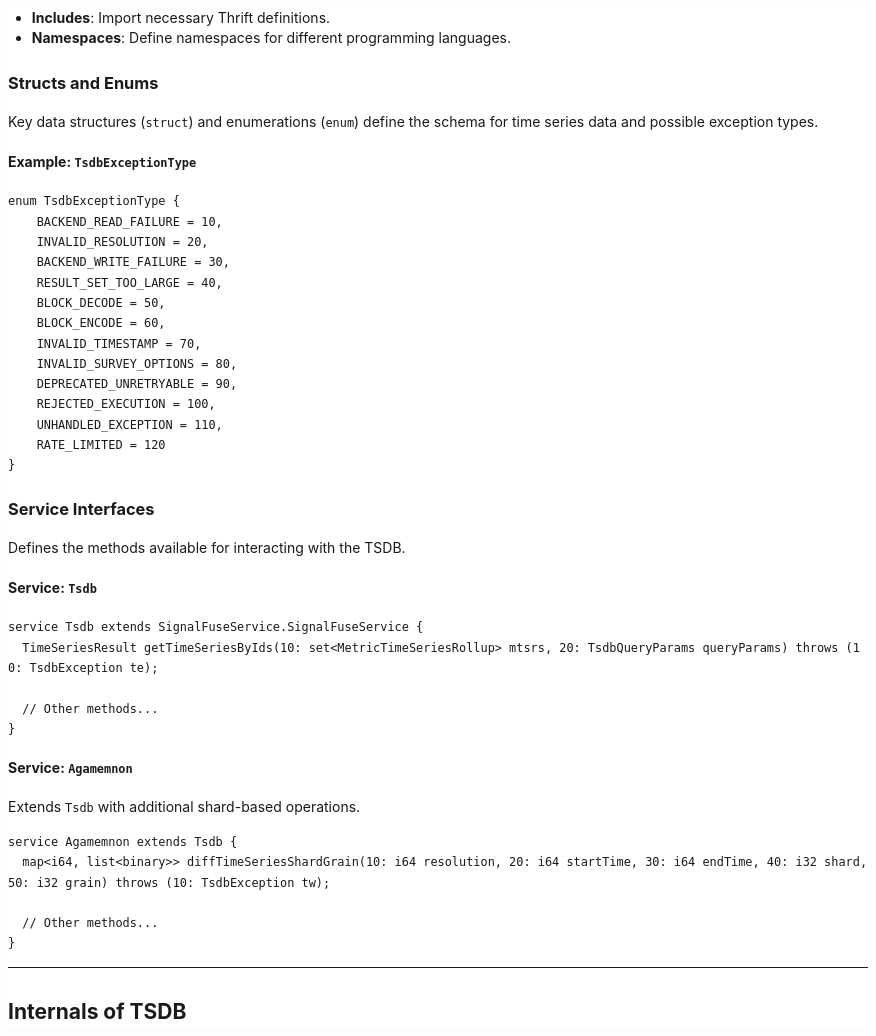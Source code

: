 ```thrift
```
- **Includes**: Import necessary Thrift definitions.
- **Namespaces**: Define namespaces for different programming languages.
### Structs and Enums
Key data structures (`struct`) and enumerations (`enum`) define the schema for time series data and possible exception types.
#### Example: `TsdbExceptionType`
```thrift
enum TsdbExceptionType {
    BACKEND_READ_FAILURE = 10,
    INVALID_RESOLUTION = 20,
    BACKEND_WRITE_FAILURE = 30,
    RESULT_SET_TOO_LARGE = 40,
    BLOCK_DECODE = 50,
    BLOCK_ENCODE = 60,
    INVALID_TIMESTAMP = 70,
    INVALID_SURVEY_OPTIONS = 80,
    DEPRECATED_UNRETRYABLE = 90,
    REJECTED_EXECUTION = 100,
    UNHANDLED_EXCEPTION = 110,
    RATE_LIMITED = 120
}
```
### Service Interfaces
Defines the methods available for interacting with the TSDB.
#### Service: `Tsdb`
```thrift
service Tsdb extends SignalFuseService.SignalFuseService {
  TimeSeriesResult getTimeSeriesByIds(10: set<MetricTimeSeriesRollup> mtsrs, 20: TsdbQueryParams queryParams) throws (10: TsdbException te);
  
  // Other methods...
}
```

#### Service: `Agamemnon`
Extends `Tsdb` with additional shard-based operations.
```thrift
service Agamemnon extends Tsdb {
  map<i64, list<binary>> diffTimeSeriesShardGrain(10: i64 resolution, 20: i64 startTime, 30: i64 endTime, 40: i32 shard, 50: i32 grain) throws (10: TsdbException tw);
  
  // Other methods...
}
```

---

## Internals of TSDB
